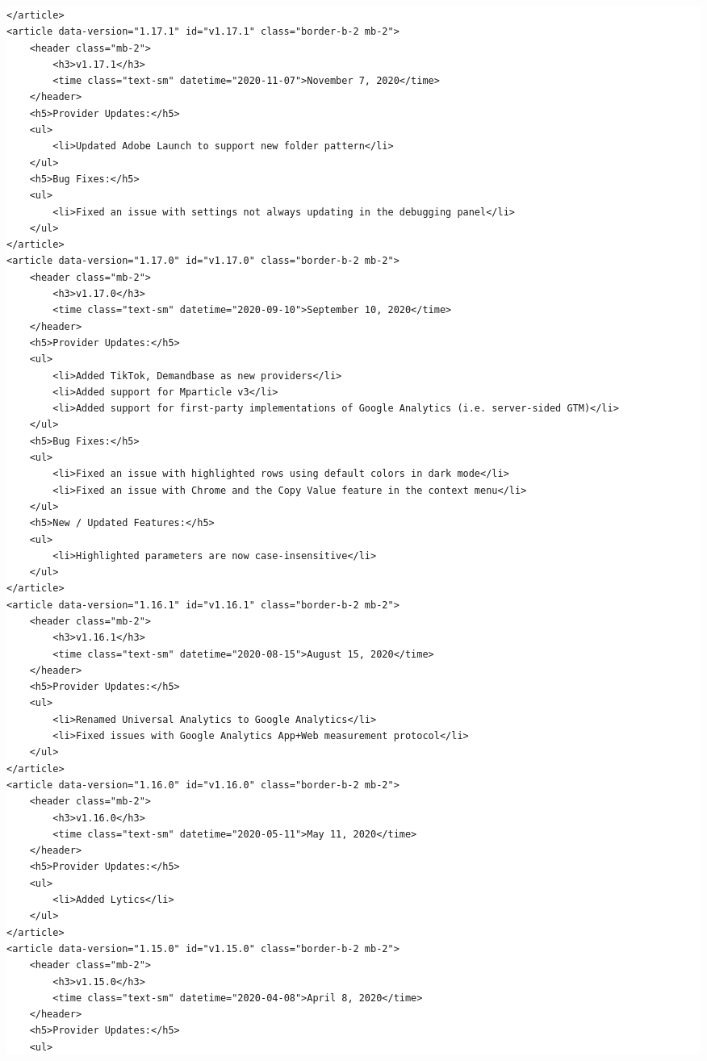     </article>
    <article data-version="1.17.1" id="v1.17.1" class="border-b-2 mb-2">
        <header class="mb-2">
            <h3>v1.17.1</h3>
            <time class="text-sm" datetime="2020-11-07">November 7, 2020</time>
        </header>
        <h5>Provider Updates:</h5>
        <ul>
            <li>Updated Adobe Launch to support new folder pattern</li>
        </ul>
        <h5>Bug Fixes:</h5>
        <ul>
            <li>Fixed an issue with settings not always updating in the debugging panel</li>
        </ul>
    </article>
    <article data-version="1.17.0" id="v1.17.0" class="border-b-2 mb-2">
        <header class="mb-2">
            <h3>v1.17.0</h3>
            <time class="text-sm" datetime="2020-09-10">September 10, 2020</time>
        </header>
        <h5>Provider Updates:</h5>
        <ul>
            <li>Added TikTok, Demandbase as new providers</li>
            <li>Added support for Mparticle v3</li>
            <li>Added support for first-party implementations of Google Analytics (i.e. server-sided GTM)</li>
        </ul>
        <h5>Bug Fixes:</h5>
        <ul>
            <li>Fixed an issue with highlighted rows using default colors in dark mode</li>
            <li>Fixed an issue with Chrome and the Copy Value feature in the context menu</li>
        </ul>
        <h5>New / Updated Features:</h5>
        <ul>
            <li>Highlighted parameters are now case-insensitive</li>
        </ul>
    </article>
    <article data-version="1.16.1" id="v1.16.1" class="border-b-2 mb-2">
        <header class="mb-2">
            <h3>v1.16.1</h3>
            <time class="text-sm" datetime="2020-08-15">August 15, 2020</time>
        </header>
        <h5>Provider Updates:</h5>
        <ul>
            <li>Renamed Universal Analytics to Google Analytics</li>
            <li>Fixed issues with Google Analytics App+Web measurement protocol</li>
        </ul>
    </article>
    <article data-version="1.16.0" id="v1.16.0" class="border-b-2 mb-2">
        <header class="mb-2">
            <h3>v1.16.0</h3>
            <time class="text-sm" datetime="2020-05-11">May 11, 2020</time>
        </header>
        <h5>Provider Updates:</h5>
        <ul>
            <li>Added Lytics</li>
        </ul>
    </article>
    <article data-version="1.15.0" id="v1.15.0" class="border-b-2 mb-2">
        <header class="mb-2">
            <h3>v1.15.0</h3>
            <time class="text-sm" datetime="2020-04-08">April 8, 2020</time>
        </header>
        <h5>Provider Updates:</h5>
        <ul>